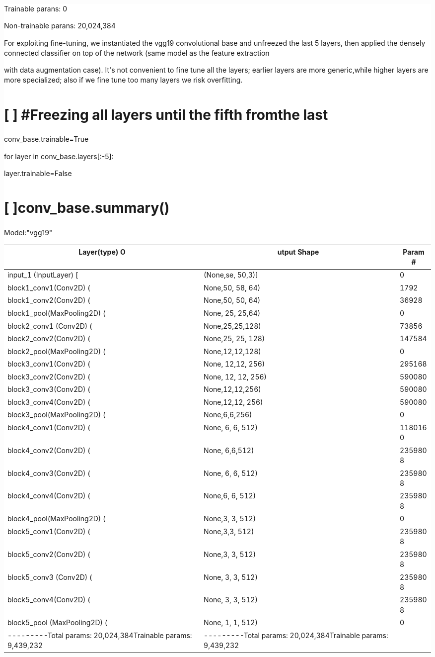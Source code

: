 
Trainable parans: 0

Non-trainable parans: 20,024,384

For exploiting fine-tuning, we instantiated the vgg19 convolutional base and unfreezed the last 5 layers, then applied the densely connected classifier on top of the network (same model as the feature extraction

with data augmentation case). It's not convenient to fine tune all the layers; earlier layers are more generic,while higher layers are more specialized; also if we fine tune too many layers we risk overfitting.

# [ ] #Freezing all layers until the fifth fromthe last

conv_base.trainable=True

for layer in conv_base.layers[:-5]:

layer.trainable=False

# [ ]conv_base.summary()

Model:"vgg19"


| Layer(type) O | utput Shape | Param # |
| -- | -- | -- |
| input_1 (InputLayer) [ | (None,se, 50,3)] | 0 |
| block1_conv1(Conv2D) ( | None,50, 58, 64) | 1792 |
| block1_conv2(Conv2D) ( | None,50, 50, 64) | 36928 |
| block1_pool(MaxPooling2D) ( | None, 25, 25,64) | 0 |
| block2_conv1 (Conv2D) ( | None,25,25,128) | 73856 |
| block2_conv2(Conv2D) ( | None,25, 25, 128) | 147584 |
| block2_pool(MaxPooling2D) ( | None,12,12,128) | 0 |
| block3_conv1(Conv2D) ( | None, 12,12, 256) | 295168 |
| block3_conv2(Conv2D) ( | None, 12, 12, 256) | 590080 |
| block3_conv3(Conv2D) ( | None,12,12,256) | 590080 |
| block3_conv4(Conv2D) ( | None,12,12, 256) | 590080 |
| block3_pool(MaxPooling2D) ( | None,6,6,256) | 0 |
| block4_conv1(Conv2D) ( | None, 6, 6, 512) | 1180160 |
| block4_conv2(Conv2D) ( | None, 6,6,512) | 2359808 |
| block4_conv3(Conv2D) ( | None, 6, 6, 512) | 2359808 |
| block4_conv4(Conv2D) ( | None,6, 6, 512) | 2359808 |
| block4_pool(MaxPooling2D) ( | None,3, 3, 512) | 0 |
| block5_conv1(Conv2D) ( | None,3,3, 512) | 2359808 |
| block5_conv2(Conv2D) ( | None,3, 3, 512) | 2359808 |
| block5_conv3 (Conv2D) ( | None, 3, 3, 512) | 2359808 |
| block5_conv4(Conv2D) ( | None, 3, 3, 512) | 2359808 |
| block5_pool (MaxPooling2D) ( | None, 1, 1, 512) | 0 |
| ---------Total params: 20,024,384Trainable params: 9,439,232 | ---------Total params: 20,024,384Trainable params: 9,439,232 |  |